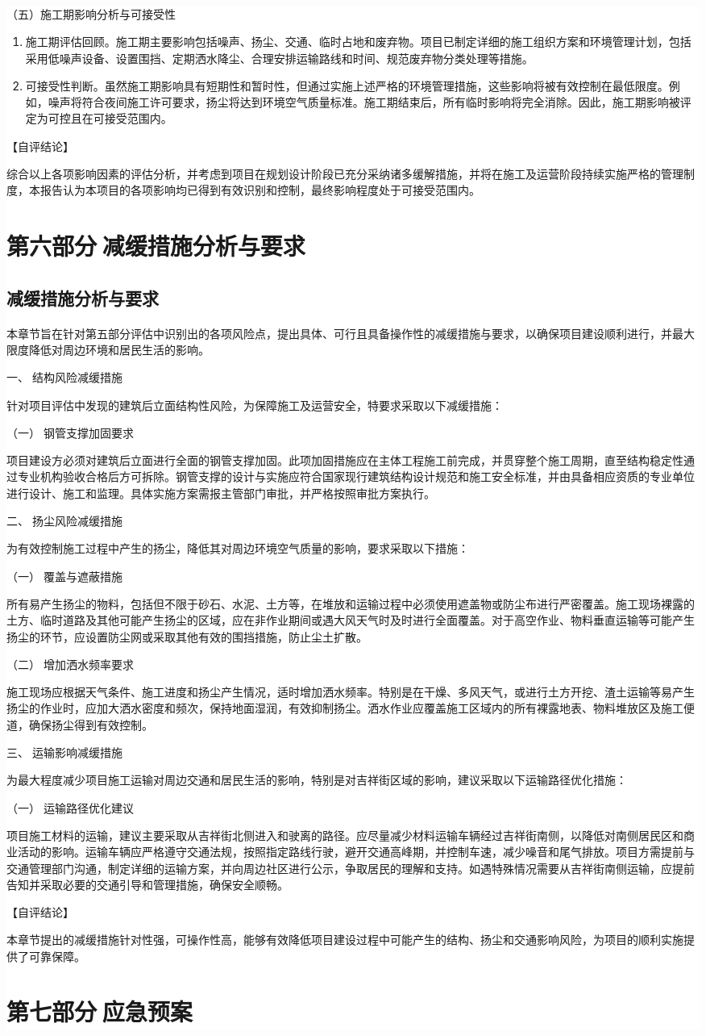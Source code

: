 （五）施工期影响分析与可接受性

1.  施工期评估回顾。施工期主要影响包括噪声、扬尘、交通、临时占地和废弃物。项目已制定详细的施工组织方案和环境管理计划，包括采用低噪声设备、设置围挡、定期洒水降尘、合理安排运输路线和时间、规范废弃物分类处理等措施。

2.  可接受性判断。虽然施工期影响具有短期性和暂时性，但通过实施上述严格的环境管理措施，这些影响将被有效控制在最低限度。例如，噪声将符合夜间施工许可要求，扬尘将达到环境空气质量标准。施工期结束后，所有临时影响将完全消除。因此，施工期影响被评定为可控且在可接受范围内。

【自评结论】

综合以上各项影响因素的评估分析，并考虑到项目在规划设计阶段已充分采纳诸多缓解措施，并将在施工及运营阶段持续实施严格的管理制度，本报告认为本项目的各项影响均已得到有效识别和控制，最终影响程度处于可接受范围内。

# 第六部分 减缓措施分析与要求

## 减缓措施分析与要求

本章节旨在针对第五部分评估中识别出的各项风险点，提出具体、可行且具备操作性的减缓措施与要求，以确保项目建设顺利进行，并最大限度降低对周边环境和居民生活的影响。

一、 结构风险减缓措施

针对项目评估中发现的建筑后立面结构性风险，为保障施工及运营安全，特要求采取以下减缓措施：

（一） 钢管支撑加固要求

项目建设方必须对建筑后立面进行全面的钢管支撑加固。此项加固措施应在主体工程施工前完成，并贯穿整个施工周期，直至结构稳定性通过专业机构验收合格后方可拆除。钢管支撑的设计与实施应符合国家现行建筑结构设计规范和施工安全标准，并由具备相应资质的专业单位进行设计、施工和监理。具体实施方案需报主管部门审批，并严格按照审批方案执行。

二、 扬尘风险减缓措施

为有效控制施工过程中产生的扬尘，降低其对周边环境空气质量的影响，要求采取以下措施：

（一） 覆盖与遮蔽措施

所有易产生扬尘的物料，包括但不限于砂石、水泥、土方等，在堆放和运输过程中必须使用遮盖物或防尘布进行严密覆盖。施工现场裸露的土方、临时道路及其他可能产生扬尘的区域，应在非作业期间或遇大风天气时及时进行全面覆盖。对于高空作业、物料垂直运输等可能产生扬尘的环节，应设置防尘网或采取其他有效的围挡措施，防止尘土扩散。

（二） 增加洒水频率要求

施工现场应根据天气条件、施工进度和扬尘产生情况，适时增加洒水频率。特别是在干燥、多风天气，或进行土方开挖、渣土运输等易产生扬尘的作业时，应加大洒水密度和频次，保持地面湿润，有效抑制扬尘。洒水作业应覆盖施工区域内的所有裸露地表、物料堆放区及施工便道，确保扬尘得到有效控制。

三、 运输影响减缓措施

为最大程度减少项目施工运输对周边交通和居民生活的影响，特别是对吉祥街区域的影响，建议采取以下运输路径优化措施：

（一） 运输路径优化建议

项目施工材料的运输，建议主要采取从吉祥街北侧进入和驶离的路径。应尽量减少材料运输车辆经过吉祥街南侧，以降低对南侧居民区和商业活动的影响。运输车辆应严格遵守交通法规，按照指定路线行驶，避开交通高峰期，并控制车速，减少噪音和尾气排放。项目方需提前与交通管理部门沟通，制定详细的运输方案，并向周边社区进行公示，争取居民的理解和支持。如遇特殊情况需要从吉祥街南侧运输，应提前告知并采取必要的交通引导和管理措施，确保安全顺畅。

【自评结论】

本章节提出的减缓措施针对性强，可操作性高，能够有效降低项目建设过程中可能产生的结构、扬尘和交通影响风险，为项目的顺利实施提供了可靠保障。

# 第七部分 应急预案
